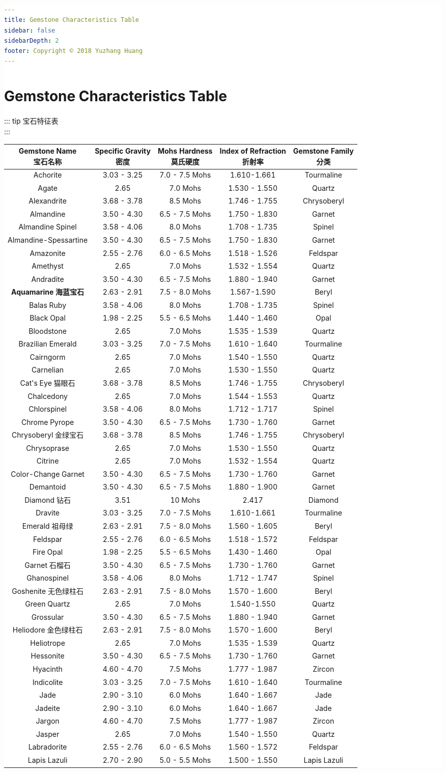 ```yaml
---
title: Gemstone Characteristics Table
sidebar: false
sidebarDepth: 2
footer: Copyright © 2018 Yuzhang Huang
---
```

# Gemstone Characteristics Table
::: tip 宝石特征表
<br />
:::

**Gemstone Name<br>宝石名称**|**Specific Gravity<br>密度**|**Mohs Hardness<br>莫氏硬度**|**Index of Refraction<br>折射率**|**Gemstone Family<br>分类**
:-----:|:-----:|:-----:|:-----:|:-----:
Achorite|3.03 - 3.25|7.0 - 7.5 Mohs|1.610-1.661|Tourmaline
Agate|2.65|7.0 Mohs|1.530 - 1.550|Quartz
Alexandrite|3.68 - 3.78|8.5 Mohs|1.746 - 1.755|Chrysoberyl
Almandine|3.50 - 4.30|6.5 - 7.5 Mohs|1.750 - 1.830|Garnet
Almandine Spinel|3.58 - 4.06|8.0 Mohs|1.708 - 1.735|Spinel
Almandine-Spessartine|3.50 - 4.30|6.5 - 7.5 Mohs|1.750 - 1.830|Garnet
Amazonite|2.55 - 2.76|6.0 - 6.5 Mohs|1.518 - 1.526|Feldspar
Amethyst|2.65|7.0 Mohs|1.532 - 1.554|Quartz
Andradite|3.50 - 4.30|6.5 - 7.5 Mohs|1.880 - 1.940|Garnet
**Aquamarine 海蓝宝石**|2.63 - 2.91|7.5 - 8.0 Mohs|1.567-1.590|Beryl
Balas Ruby|3.58 - 4.06|8.0 Mohs|1.708 - 1.735|Spinel
Black Opal|1.98 - 2.25|5.5 - 6.5 Mohs|1.440 - 1.460|Opal
Bloodstone|2.65|7.0 Mohs|1.535 - 1.539|Quartz
Brazilian Emerald|3.03 - 3.25|7.0 - 7.5 Mohs|1.610 - 1.640|Tourmaline
Cairngorm|2.65|7.0 Mohs|1.540 - 1.550|Quartz
Carnelian|2.65|7.0 Mohs|1.530 - 1.550|Quartz
Cat's Eye 猫眼石|3.68 - 3.78|8.5 Mohs|1.746 - 1.755|Chrysoberyl
Chalcedony|2.65|7.0 Mohs|1.544 - 1.553|Quartz
Chlorspinel|3.58 - 4.06|8.0 Mohs|1.712 - 1.717|Spinel
Chrome Pyrope|3.50 - 4.30|6.5 - 7.5 Mohs|1.730 - 1.760|Garnet
Chrysoberyl 金绿宝石|3.68 - 3.78|8.5 Mohs|1.746 - 1.755|Chrysoberyl
Chrysoprase|2.65|7.0 Mohs|1.530 - 1.550|Quartz
Citrine|2.65|7.0 Mohs|1.532 - 1.554|Quartz
Color-Change Garnet|3.50 - 4.30|6.5 - 7.5 Mohs|1.730 - 1.760|Garnet
Demantoid|3.50 - 4.30|6.5 - 7.5 Mohs|1.880 - 1.900|Garnet
Diamond 钻石|3.51|10 Mohs|2.417|Diamond
Dravite|3.03 - 3.25|7.0 - 7.5 Mohs|1.610-1.661|Tourmaline
Emerald 祖母绿|2.63 - 2.91|7.5 - 8.0 Mohs|1.560 - 1.605|Beryl
Feldspar|2.55 - 2.76|6.0 - 6.5 Mohs|1.518 - 1.572|Feldspar
Fire Opal|1.98 - 2.25|5.5 - 6.5 Mohs|1.430 - 1.460|Opal
Garnet 石榴石|3.50 - 4.30|6.5 - 7.5 Mohs|1.730 - 1.760|Garnet
Ghanospinel|3.58 - 4.06|8.0 Mohs|1.712 - 1.747|Spinel
Goshenite 无色绿柱石|2.63 - 2.91|7.5 - 8.0 Mohs|1.570 - 1.600|Beryl
Green Quartz|2.65|7.0 Mohs|1.540-1.550|Quartz
Grossular|3.50 - 4.30|6.5 - 7.5 Mohs|1.880 - 1.940|Garnet
Heliodore 金色绿柱石|2.63 - 2.91|7.5 - 8.0 Mohs|1.570 - 1.600|Beryl
Heliotrope|2.65|7.0 Mohs|1.535 - 1.539|Quartz
Hessonite|3.50 - 4.30|6.5 - 7.5 Mohs|1.730 - 1.760|Garnet
Hyacinth|4.60 - 4.70|7.5 Mohs|1.777 - 1.987|Zircon
Indicolite|3.03 - 3.25|7.0 - 7.5 Mohs|1.610 - 1.640|Tourmaline
Jade|2.90 - 3.10|6.0 Mohs|1.640 - 1.667|Jade
Jadeite|2.90 - 3.10|6.0 Mohs|1.640 - 1.667|Jade
Jargon|4.60 - 4.70|7.5 Mohs|1.777 - 1.987|Zircon
Jasper|2.65|7.0 Mohs|1.540 - 1.550|Quartz
Labradorite|2.55 - 2.76|6.0 - 6.5 Mohs|1.560 - 1.572|Feldspar
Lapis Lazuli|2.70 - 2.90|5.0 - 5.5 Mohs|1.500 - 1.550|Lapis Lazuli